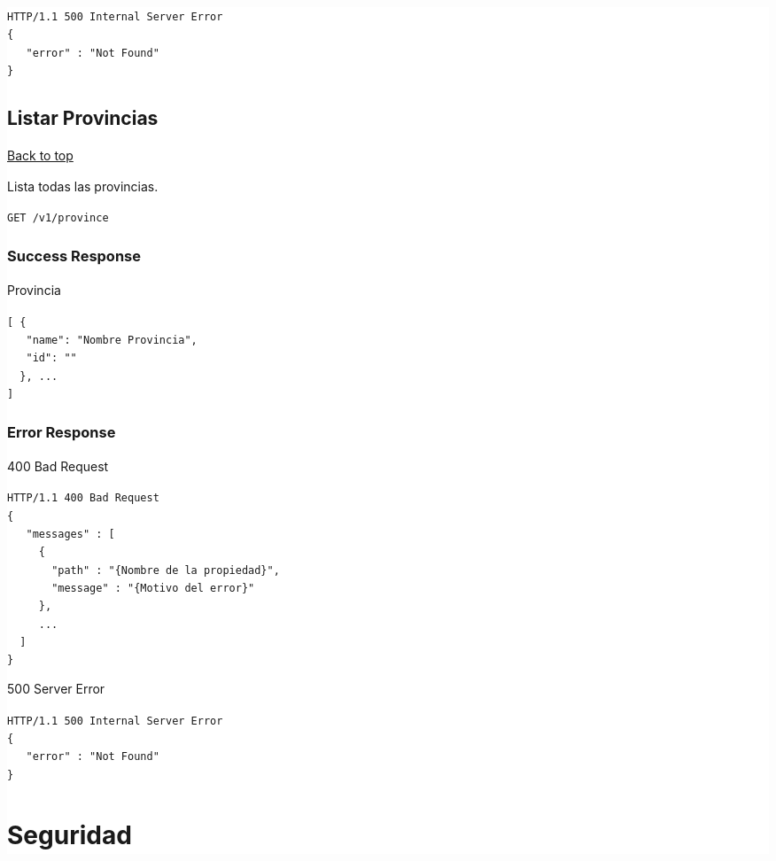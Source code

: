 ```
HTTP/1.1 500 Internal Server Error
{
   "error" : "Not Found"
}
```
## <a name='listar-provincias'></a> Listar Provincias
[Back to top](#top)

<p>Lista todas las provincias.</p>

	GET /v1/province





### Success Response

Provincia

```
[ {
   "name": "Nombre Provincia",
   "id": ""
  }, ...
]
```


### Error Response

400 Bad Request

```
HTTP/1.1 400 Bad Request
{
   "messages" : [
     {
       "path" : "{Nombre de la propiedad}",
       "message" : "{Motivo del error}"
     },
     ...
  ]
}
```
500 Server Error

```
HTTP/1.1 500 Internal Server Error
{
   "error" : "Not Found"
}
```
# <a name='seguridad'></a> Seguridad
